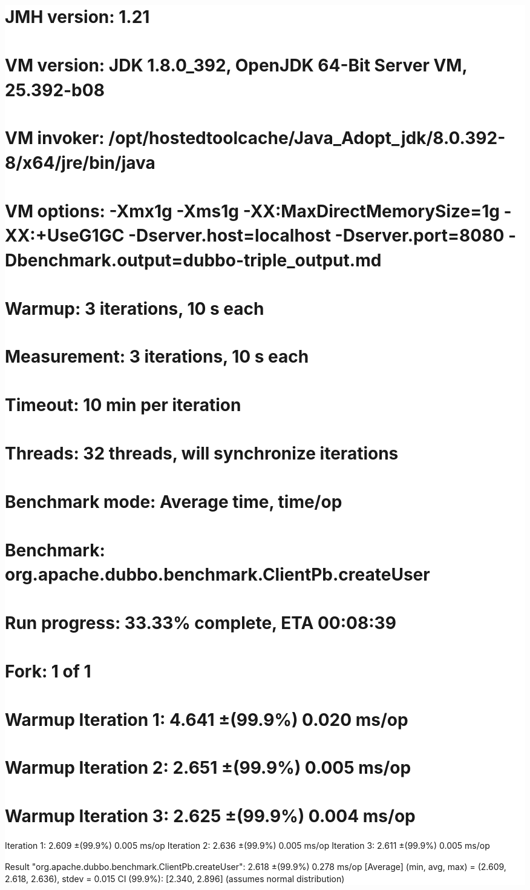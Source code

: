 
# JMH version: 1.21
# VM version: JDK 1.8.0_392, OpenJDK 64-Bit Server VM, 25.392-b08
# VM invoker: /opt/hostedtoolcache/Java_Adopt_jdk/8.0.392-8/x64/jre/bin/java
# VM options: -Xmx1g -Xms1g -XX:MaxDirectMemorySize=1g -XX:+UseG1GC -Dserver.host=localhost -Dserver.port=8080 -Dbenchmark.output=dubbo-triple_output.md
# Warmup: 3 iterations, 10 s each
# Measurement: 3 iterations, 10 s each
# Timeout: 10 min per iteration
# Threads: 32 threads, will synchronize iterations
# Benchmark mode: Average time, time/op
# Benchmark: org.apache.dubbo.benchmark.ClientPb.createUser

# Run progress: 33.33% complete, ETA 00:08:39
# Fork: 1 of 1
# Warmup Iteration   1: 4.641 ±(99.9%) 0.020 ms/op
# Warmup Iteration   2: 2.651 ±(99.9%) 0.005 ms/op
# Warmup Iteration   3: 2.625 ±(99.9%) 0.004 ms/op
Iteration   1: 2.609 ±(99.9%) 0.005 ms/op
Iteration   2: 2.636 ±(99.9%) 0.005 ms/op
Iteration   3: 2.611 ±(99.9%) 0.005 ms/op


Result "org.apache.dubbo.benchmark.ClientPb.createUser":
  2.618 ±(99.9%) 0.278 ms/op [Average]
  (min, avg, max) = (2.609, 2.618, 2.636), stdev = 0.015
  CI (99.9%): [2.340, 2.896] (assumes normal distribution)
